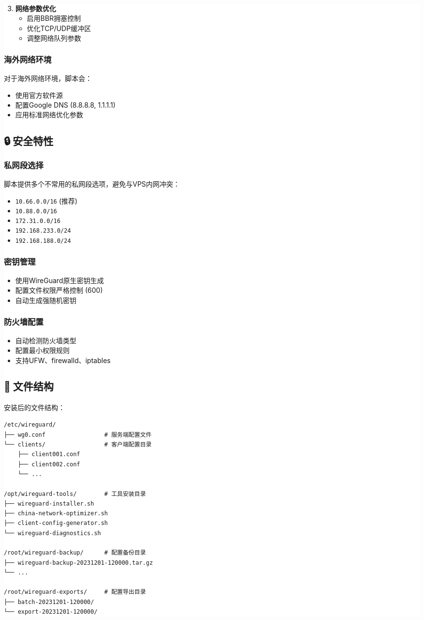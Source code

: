 3. **网络参数优化**
   - 启用BBR拥塞控制
   - 优化TCP/UDP缓冲区
   - 调整网络队列参数

### 海外网络环境

对于海外网络环境，脚本会：
- 使用官方软件源
- 配置Google DNS (8.8.8.8, 1.1.1.1)
- 应用标准网络优化参数

## 🔒 安全特性

### 私网段选择
脚本提供多个不常用的私网段选项，避免与VPS内网冲突：
- `10.66.0.0/16` (推荐)
- `10.88.0.0/16`
- `172.31.0.0/16`
- `192.168.233.0/24`
- `192.168.188.0/24`

### 密钥管理
- 使用WireGuard原生密钥生成
- 配置文件权限严格控制 (600)
- 自动生成强随机密钥

### 防火墙配置
- 自动检测防火墙类型
- 配置最小权限规则
- 支持UFW、firewalld、iptables

## 📁 文件结构

安装后的文件结构：
```
/etc/wireguard/
├── wg0.conf                 # 服务端配置文件
└── clients/                 # 客户端配置目录
    ├── client001.conf
    ├── client002.conf
    └── ...

/opt/wireguard-tools/        # 工具安装目录
├── wireguard-installer.sh
├── china-network-optimizer.sh
├── client-config-generator.sh
└── wireguard-diagnostics.sh

/root/wireguard-backup/      # 配置备份目录
├── wireguard-backup-20231201-120000.tar.gz
└── ...

/root/wireguard-exports/     # 配置导出目录
├── batch-20231201-120000/
└── export-20231201-120000/
```
